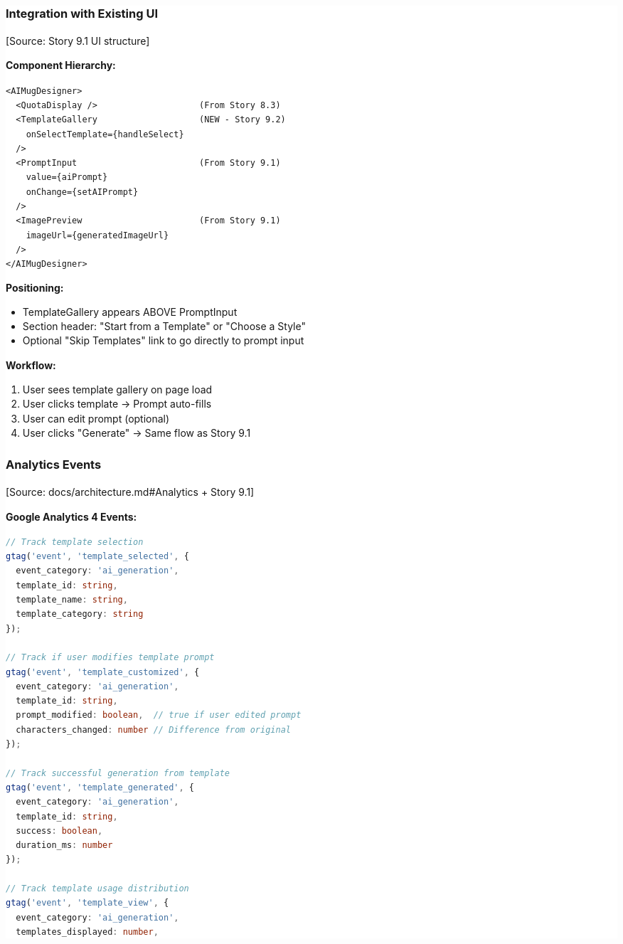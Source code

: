 ### Integration with Existing UI

[Source: Story 9.1 UI structure]

**Component Hierarchy:**
```
<AIMugDesigner>
  <QuotaDisplay />                    (From Story 8.3)
  <TemplateGallery                    (NEW - Story 9.2)
    onSelectTemplate={handleSelect}
  />
  <PromptInput                        (From Story 9.1)
    value={aiPrompt}
    onChange={setAIPrompt}
  />
  <ImagePreview                       (From Story 9.1)
    imageUrl={generatedImageUrl}
  />
</AIMugDesigner>
```

**Positioning:**
- TemplateGallery appears ABOVE PromptInput
- Section header: "Start from a Template" or "Choose a Style"
- Optional "Skip Templates" link to go directly to prompt input

**Workflow:**
1. User sees template gallery on page load
2. User clicks template → Prompt auto-fills
3. User can edit prompt (optional)
4. User clicks "Generate" → Same flow as Story 9.1

### Analytics Events

[Source: docs/architecture.md#Analytics + Story 9.1]

**Google Analytics 4 Events:**
```typescript
// Track template selection
gtag('event', 'template_selected', {
  event_category: 'ai_generation',
  template_id: string,
  template_name: string,
  template_category: string
});

// Track if user modifies template prompt
gtag('event', 'template_customized', {
  event_category: 'ai_generation',
  template_id: string,
  prompt_modified: boolean,  // true if user edited prompt
  characters_changed: number // Difference from original
});

// Track successful generation from template
gtag('event', 'template_generated', {
  event_category: 'ai_generation',
  template_id: string,
  success: boolean,
  duration_ms: number
});

// Track template usage distribution
gtag('event', 'template_view', {
  event_category: 'ai_generation',
  templates_displayed: number,
```